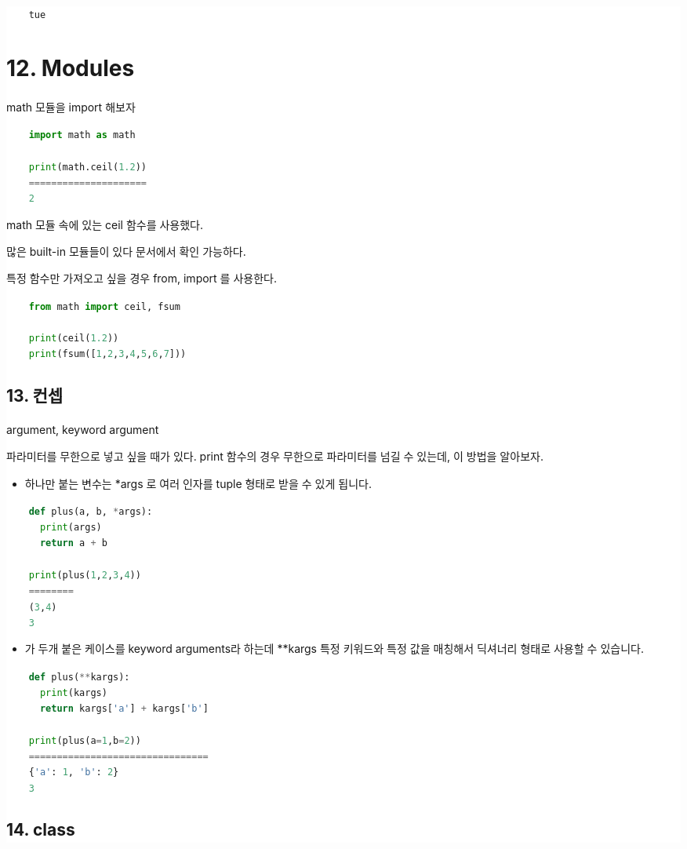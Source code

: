 ```python
    tue
```
# 12. Modules

math 모듈을 import 해보자
```python
    import math as math

    print(math.ceil(1.2))
    =====================
    2
```
math 모듈 속에 있는 ceil 함수를 사용했다.

많은 built-in 모듈들이 있다 문서에서 확인 가능하다.

특정 함수만 가져오고 싶을 경우 from, import 를 사용한다.
```python
    from math import ceil, fsum

    print(ceil(1.2))
    print(fsum([1,2,3,4,5,6,7]))
```
## 13. 컨셉

argument,  keyword argument

파라미터를 무한으로 넣고 싶을 때가 있다. print 함수의 경우 무한으로 파라미터를 넘길 수 있는데, 이 방법을 알아보자.

* 하나만 붙는 변수는 *args 로 여러 인자를 tuple 형태로 받을 수 있게 됩니다.
```python
    def plus(a, b, *args):
      print(args)
      return a + b

    print(plus(1,2,3,4))
    ========
    (3,4)
    3
```
* 가 두개 붙은 케이스를 keyword arguments라 하는데 **kargs 특정 키워드와 특정 값을 매칭해서 딕셔너리 형태로 사용할 수 있습니다.
```python
    def plus(**kargs):
      print(kargs)
      return kargs['a'] + kargs['b']

    print(plus(a=1,b=2))
    ================================
    {'a': 1, 'b': 2}
    3
```
## 14. class

